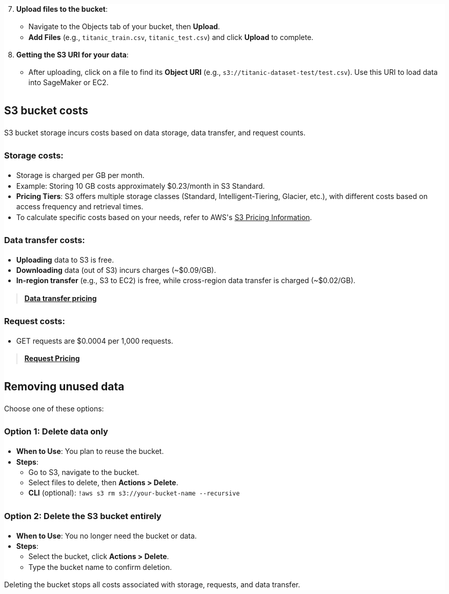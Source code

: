 7. **Upload files to the bucket**:
   - Navigate to the Objects tab of your bucket, then **Upload**.
   - **Add Files** (e.g., `titanic_train.csv`, `titanic_test.csv`) and click **Upload** to complete.

5. **Getting the S3 URI for your data**:
   - After uploading, click on a file to find its **Object URI** (e.g., `s3://titanic-dataset-test/test.csv`). Use this URI to load data into SageMaker or EC2.

## S3 bucket costs

S3 bucket storage incurs costs based on data storage, data transfer, and request counts.

### Storage costs:
- Storage is charged per GB per month.
- Example: Storing 10 GB costs approximately $0.23/month in S3 Standard.
- **Pricing Tiers**: S3 offers multiple storage classes (Standard, Intelligent-Tiering, Glacier, etc.), with different costs based on access frequency and retrieval times.
- To calculate specific costs based on your needs, refer to AWS's [S3 Pricing Information](https://aws.amazon.com/s3/pricing/).

### Data transfer costs:
- **Uploading** data to S3 is free.
- **Downloading** data (out of S3) incurs charges (~$0.09/GB).
- **In-region transfer** (e.g., S3 to EC2) is free, while cross-region data transfer is charged (~$0.02/GB).

> **[Data transfer pricing](https://aws.amazon.com/s3/pricing/)**

### Request costs:
- GET requests are $0.0004 per 1,000 requests.

> **[Request Pricing](https://aws.amazon.com/s3/pricing/)**

## Removing unused data

Choose one of these options:

### Option 1: Delete data only
- **When to Use**: You plan to reuse the bucket.
- **Steps**:
   - Go to S3, navigate to the bucket.
   - Select files to delete, then **Actions > Delete**.
   - **CLI** (optional): `!aws s3 rm s3://your-bucket-name --recursive`

### Option 2: Delete the S3 bucket entirely
- **When to Use**: You no longer need the bucket or data.
- **Steps**:
   - Select the bucket, click **Actions > Delete**.
   - Type the bucket name to confirm deletion.

Deleting the bucket stops all costs associated with storage, requests, and data transfer.

